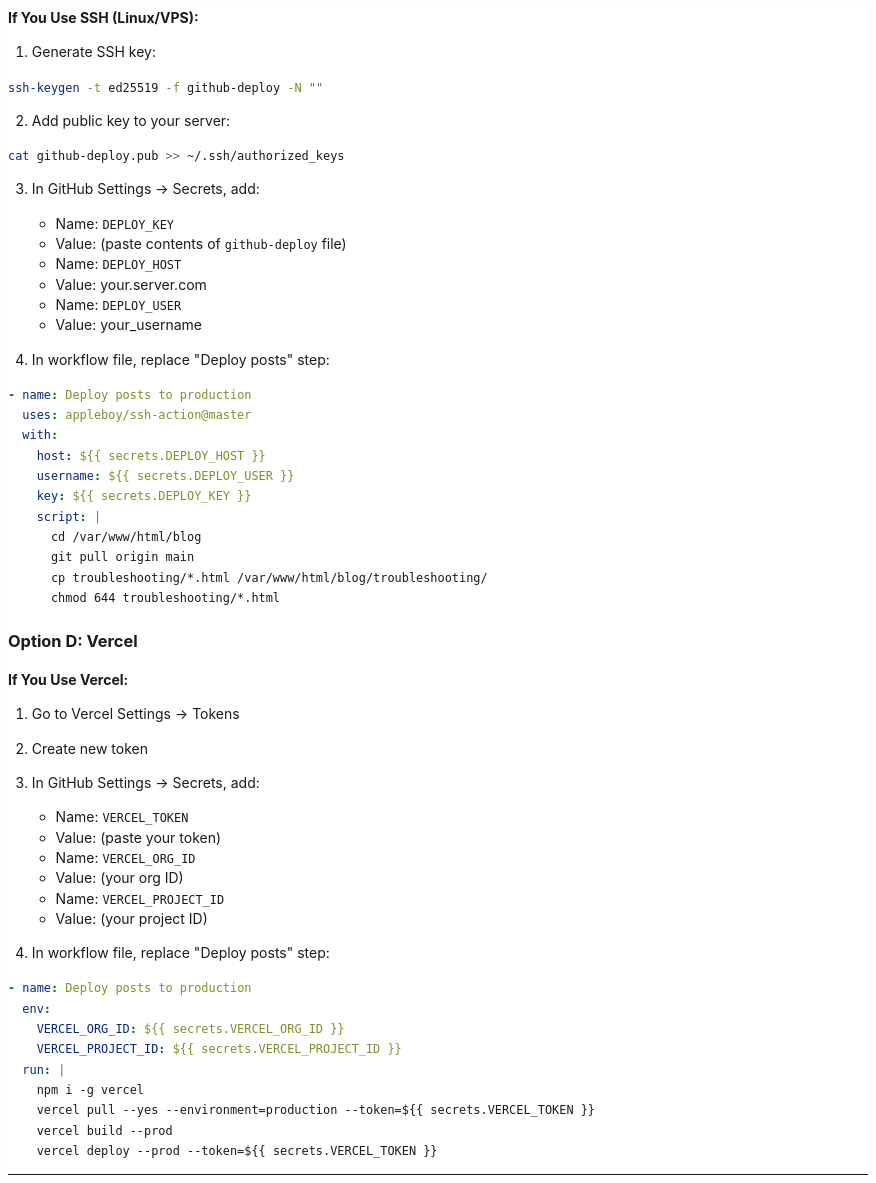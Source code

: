 **If You Use SSH (Linux/VPS):**

1. Generate SSH key:
```bash
ssh-keygen -t ed25519 -f github-deploy -N ""
```

2. Add public key to your server:
```bash
cat github-deploy.pub >> ~/.ssh/authorized_keys
```

3. In GitHub Settings → Secrets, add:
   - Name: `DEPLOY_KEY`
   - Value: (paste contents of `github-deploy` file)
   - Name: `DEPLOY_HOST`
   - Value: your.server.com
   - Name: `DEPLOY_USER`
   - Value: your_username

4. In workflow file, replace "Deploy posts" step:
```yaml
- name: Deploy posts to production
  uses: appleboy/ssh-action@master
  with:
    host: ${{ secrets.DEPLOY_HOST }}
    username: ${{ secrets.DEPLOY_USER }}
    key: ${{ secrets.DEPLOY_KEY }}
    script: |
      cd /var/www/html/blog
      git pull origin main
      cp troubleshooting/*.html /var/www/html/blog/troubleshooting/
      chmod 644 troubleshooting/*.html
```

### Option D: Vercel

**If You Use Vercel:**

1. Go to Vercel Settings → Tokens
2. Create new token
3. In GitHub Settings → Secrets, add:
   - Name: `VERCEL_TOKEN`
   - Value: (paste your token)
   - Name: `VERCEL_ORG_ID`
   - Value: (your org ID)
   - Name: `VERCEL_PROJECT_ID`
   - Value: (your project ID)

4. In workflow file, replace "Deploy posts" step:
```yaml
- name: Deploy posts to production
  env:
    VERCEL_ORG_ID: ${{ secrets.VERCEL_ORG_ID }}
    VERCEL_PROJECT_ID: ${{ secrets.VERCEL_PROJECT_ID }}
  run: |
    npm i -g vercel
    vercel pull --yes --environment=production --token=${{ secrets.VERCEL_TOKEN }}
    vercel build --prod
    vercel deploy --prod --token=${{ secrets.VERCEL_TOKEN }}
```

---